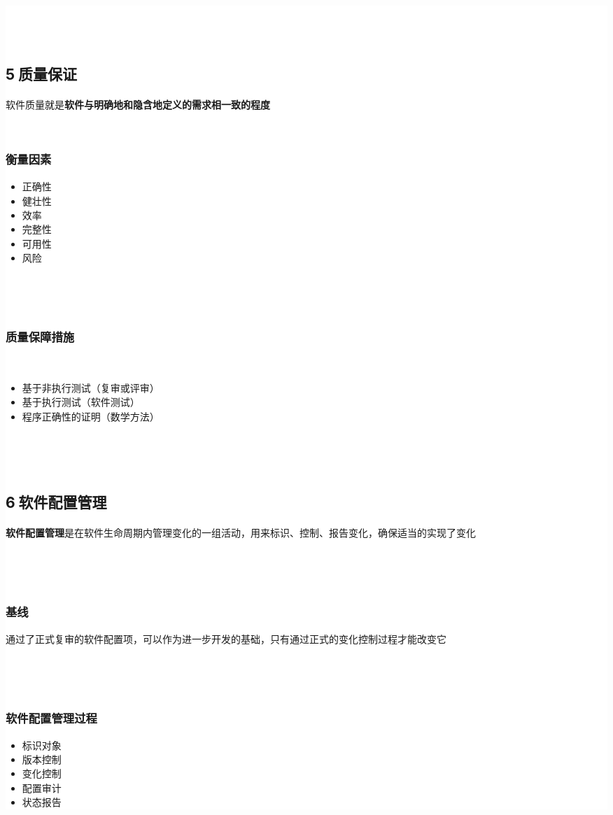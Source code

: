 ‍

‍

## 5 质量保证

软件质量就是**软件与明确地和隐含地定义的需求相一致的程度**

‍

### 衡量因素

* 正确性
* 健壮性
* 效率
* 完整性
* 可用性
* 风险

‍

‍

### 质量保障措施

‍

* 基于非执行测试（复审或评审）
* 基于执行测试（软件测试）
* 程序正确性的证明（数学方法）

‍

‍

## 6 软件配置管理

**软件配置管理**是在软件生命周期内管理变化的一组活动，用来标识、控制、报告变化，确保适当的实现了变化

‍

‍

### **基线**

通过了正式复审的软件配置项，可以作为进一步开发的基础，只有通过正式的变化控制过程才能改变它

‍

‍

### 软件配置管理过程

* 标识对象
* 版本控制
* 变化控制
* 配置审计
* 状态报告
